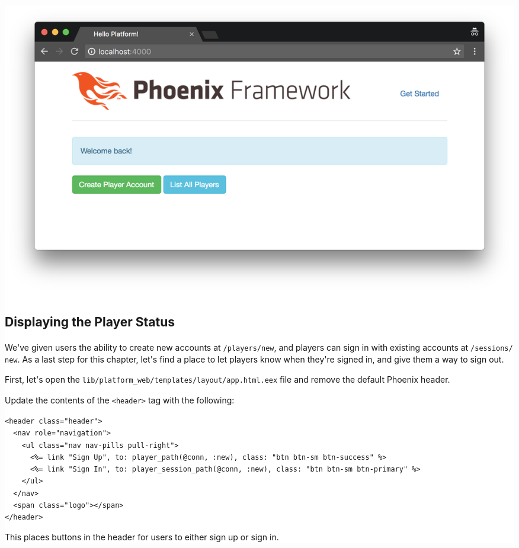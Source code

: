 ![Successful Sign In](images/phoenix_authentication/successful_sign_in_message.png)

## Displaying the Player Status

We've given users the ability to create new accounts at `/players/new`, and
players can sign in with existing accounts at `/sessions/new`. As a last step
for this chapter, let's find a place to let players know when they're signed
in, and give them a way to sign out.

First, let's open the `lib/platform_web/templates/layout/app.html.eex` file and
remove the default Phoenix header.

Update the contents of the `<header>` tag with the following:

```embedded_elixir
<header class="header">
  <nav role="navigation">
    <ul class="nav nav-pills pull-right">
      <%= link "Sign Up", to: player_path(@conn, :new), class: "btn btn-sm btn-success" %>
      <%= link "Sign In", to: player_session_path(@conn, :new), class: "btn btn-sm btn-primary" %>
    </ul>
  </nav>
  <span class="logo"></span>
</header>
```

This places buttons in the header for users to either sign up or sign in.
